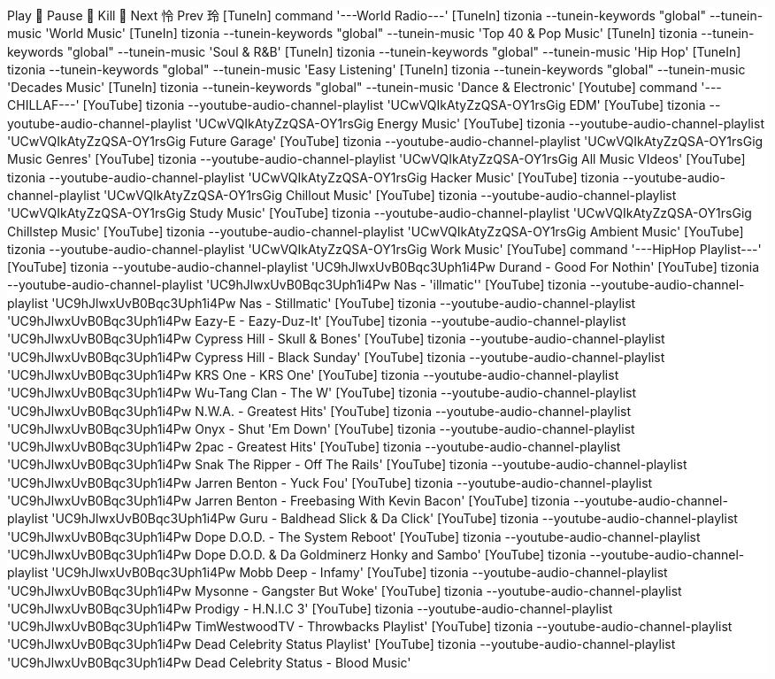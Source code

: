 Play 
Pause 
Kill 
Next 怜
Prev 玲
[TuneIn] command '---World Radio---'
[TuneIn] tizonia --tunein-keywords "global" --tunein-music 'World Music'
[TuneIn] tizonia --tunein-keywords "global" --tunein-music 'Top 40 & Pop Music'
[TuneIn] tizonia --tunein-keywords "global" --tunein-music 'Soul & R&B'
[TuneIn] tizonia --tunein-keywords "global" --tunein-music 'Hip Hop'
[TuneIn] tizonia --tunein-keywords "global" --tunein-music 'Easy Listening'
[TuneIn] tizonia --tunein-keywords "global" --tunein-music 'Decades Music'
[TuneIn] tizonia --tunein-keywords "global" --tunein-music 'Dance & Electronic'
[Youtube] command '---CHILLAF---'
[YouTube] tizonia --youtube-audio-channel-playlist 'UCwVQIkAtyZzQSA-OY1rsGig EDM'
[YouTube] tizonia --youtube-audio-channel-playlist 'UCwVQIkAtyZzQSA-OY1rsGig Energy Music'
[YouTube] tizonia --youtube-audio-channel-playlist 'UCwVQIkAtyZzQSA-OY1rsGig Future Garage'
[YouTube] tizonia --youtube-audio-channel-playlist 'UCwVQIkAtyZzQSA-OY1rsGig Music Genres'
[YouTube] tizonia --youtube-audio-channel-playlist 'UCwVQIkAtyZzQSA-OY1rsGig All Music VIdeos'
[YouTube] tizonia --youtube-audio-channel-playlist 'UCwVQIkAtyZzQSA-OY1rsGig Hacker Music'
[YouTube] tizonia --youtube-audio-channel-playlist 'UCwVQIkAtyZzQSA-OY1rsGig Chillout Music'
[YouTube] tizonia --youtube-audio-channel-playlist 'UCwVQIkAtyZzQSA-OY1rsGig Study Music'
[YouTube] tizonia --youtube-audio-channel-playlist 'UCwVQIkAtyZzQSA-OY1rsGig Chillstep Music'
[YouTube] tizonia --youtube-audio-channel-playlist 'UCwVQIkAtyZzQSA-OY1rsGig Ambient Music'
[YouTube] tizonia --youtube-audio-channel-playlist 'UCwVQIkAtyZzQSA-OY1rsGig Work Music'
[YouTube] command '---HipHop Playlist---'
[YouTube] tizonia --youtube-audio-channel-playlist 'UC9hJlwxUvB0Bqc3Uph1i4Pw Durand - Good For Nothin'
[YouTube] tizonia --youtube-audio-channel-playlist 'UC9hJlwxUvB0Bqc3Uph1i4Pw Nas - 'illmatic''
[YouTube] tizonia --youtube-audio-channel-playlist 'UC9hJlwxUvB0Bqc3Uph1i4Pw Nas - Stillmatic'
[YouTube] tizonia --youtube-audio-channel-playlist 'UC9hJlwxUvB0Bqc3Uph1i4Pw Eazy-E - Eazy-Duz-It'
[YouTube] tizonia --youtube-audio-channel-playlist 'UC9hJlwxUvB0Bqc3Uph1i4Pw Cypress Hill - Skull & Bones'
[YouTube] tizonia --youtube-audio-channel-playlist 'UC9hJlwxUvB0Bqc3Uph1i4Pw Cypress Hill - Black Sunday'
[YouTube] tizonia --youtube-audio-channel-playlist 'UC9hJlwxUvB0Bqc3Uph1i4Pw KRS One - KRS One'
[YouTube] tizonia --youtube-audio-channel-playlist 'UC9hJlwxUvB0Bqc3Uph1i4Pw Wu-Tang Clan - The W'
[YouTube] tizonia --youtube-audio-channel-playlist 'UC9hJlwxUvB0Bqc3Uph1i4Pw N.W.A. - Greatest Hits'
[YouTube] tizonia --youtube-audio-channel-playlist 'UC9hJlwxUvB0Bqc3Uph1i4Pw Onyx - Shut 'Em Down'
[YouTube] tizonia --youtube-audio-channel-playlist 'UC9hJlwxUvB0Bqc3Uph1i4Pw 2pac - Greatest Hits'
[YouTube] tizonia --youtube-audio-channel-playlist 'UC9hJlwxUvB0Bqc3Uph1i4Pw Snak The Ripper - Off The Rails'
[YouTube] tizonia --youtube-audio-channel-playlist 'UC9hJlwxUvB0Bqc3Uph1i4Pw Jarren Benton - Yuck Fou'
[YouTube] tizonia --youtube-audio-channel-playlist 'UC9hJlwxUvB0Bqc3Uph1i4Pw Jarren Benton - Freebasing With Kevin Bacon'
[YouTube] tizonia --youtube-audio-channel-playlist 'UC9hJlwxUvB0Bqc3Uph1i4Pw Guru - Baldhead Slick & Da Click'
[YouTube] tizonia --youtube-audio-channel-playlist 'UC9hJlwxUvB0Bqc3Uph1i4Pw Dope D.O.D. - The System Reboot'
[YouTube] tizonia --youtube-audio-channel-playlist 'UC9hJlwxUvB0Bqc3Uph1i4Pw Dope D.O.D. & Da Goldminerz Honky and Sambo'
[YouTube] tizonia --youtube-audio-channel-playlist 'UC9hJlwxUvB0Bqc3Uph1i4Pw Mobb Deep - Infamy'
[YouTube] tizonia --youtube-audio-channel-playlist 'UC9hJlwxUvB0Bqc3Uph1i4Pw Mysonne - Gangster But Woke'
[YouTube] tizonia --youtube-audio-channel-playlist 'UC9hJlwxUvB0Bqc3Uph1i4Pw Prodigy - H.N.I.C 3'
[YouTube] tizonia --youtube-audio-channel-playlist 'UC9hJlwxUvB0Bqc3Uph1i4Pw TimWestwoodTV - Throwbacks Playlist'
[YouTube] tizonia --youtube-audio-channel-playlist 'UC9hJlwxUvB0Bqc3Uph1i4Pw Dead Celebrity Status Playlist'
[YouTube] tizonia --youtube-audio-channel-playlist 'UC9hJlwxUvB0Bqc3Uph1i4Pw Dead Celebrity Status - Blood Music'